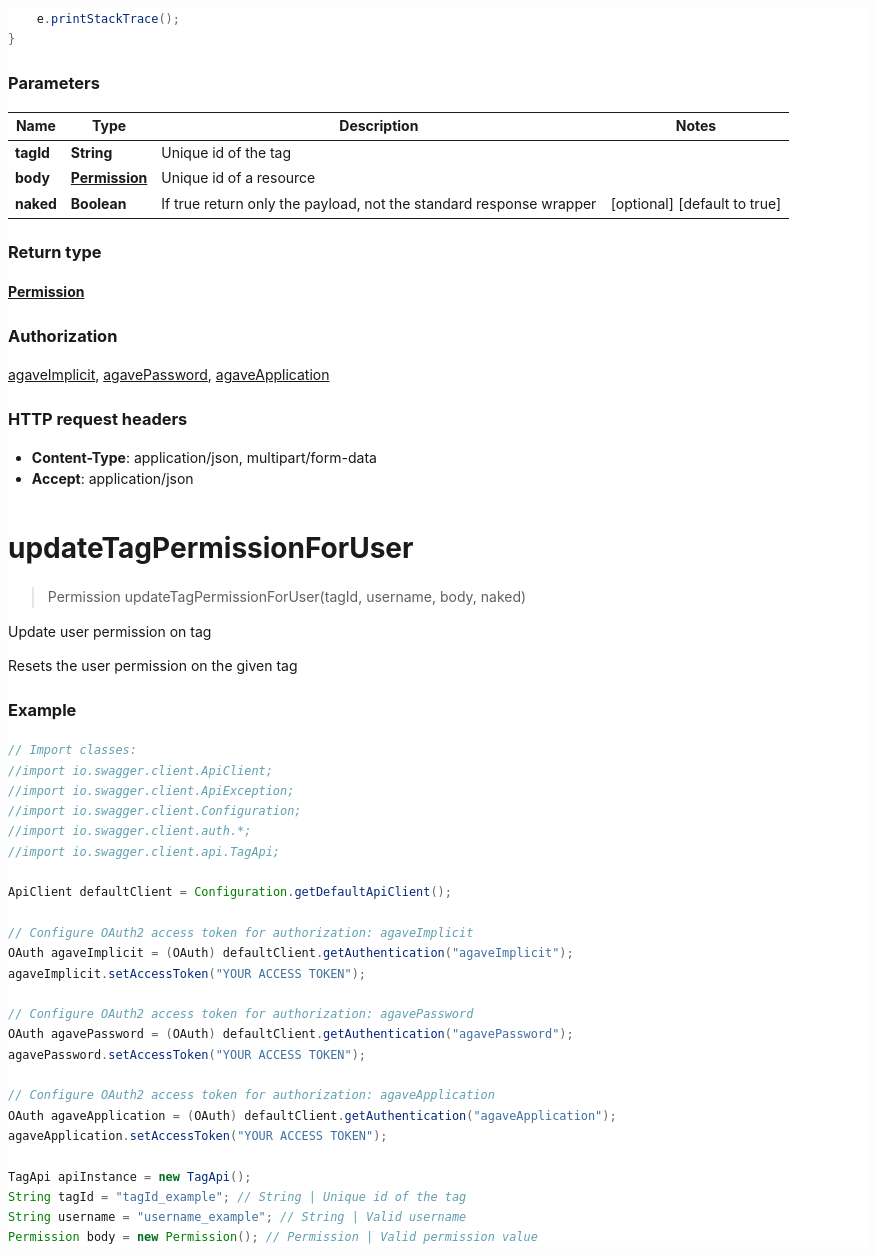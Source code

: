 ```java
    e.printStackTrace();
}
```

### Parameters

Name | Type | Description  | Notes
------------- | ------------- | ------------- | -------------
 **tagId** | **String**| Unique id of the tag |
 **body** | [**Permission**](Permission.md)| Unique id of a resource |
 **naked** | **Boolean**| If true return only the payload, not the standard response wrapper | [optional] [default to true]

### Return type

[**Permission**](Permission.md)

### Authorization

[agaveImplicit](../README.md#agaveImplicit), [agavePassword](../README.md#agavePassword), [agaveApplication](../README.md#agaveApplication)

### HTTP request headers

 - **Content-Type**: application/json, multipart/form-data
 - **Accept**: application/json

<a name="updateTagPermissionForUser"></a>
# **updateTagPermissionForUser**
> Permission updateTagPermissionForUser(tagId, username, body, naked)

Update user permission on tag

Resets the user permission on the given tag

### Example
```java
// Import classes:
//import io.swagger.client.ApiClient;
//import io.swagger.client.ApiException;
//import io.swagger.client.Configuration;
//import io.swagger.client.auth.*;
//import io.swagger.client.api.TagApi;

ApiClient defaultClient = Configuration.getDefaultApiClient();

// Configure OAuth2 access token for authorization: agaveImplicit
OAuth agaveImplicit = (OAuth) defaultClient.getAuthentication("agaveImplicit");
agaveImplicit.setAccessToken("YOUR ACCESS TOKEN");

// Configure OAuth2 access token for authorization: agavePassword
OAuth agavePassword = (OAuth) defaultClient.getAuthentication("agavePassword");
agavePassword.setAccessToken("YOUR ACCESS TOKEN");

// Configure OAuth2 access token for authorization: agaveApplication
OAuth agaveApplication = (OAuth) defaultClient.getAuthentication("agaveApplication");
agaveApplication.setAccessToken("YOUR ACCESS TOKEN");

TagApi apiInstance = new TagApi();
String tagId = "tagId_example"; // String | Unique id of the tag
String username = "username_example"; // String | Valid username
Permission body = new Permission(); // Permission | Valid permission value
```